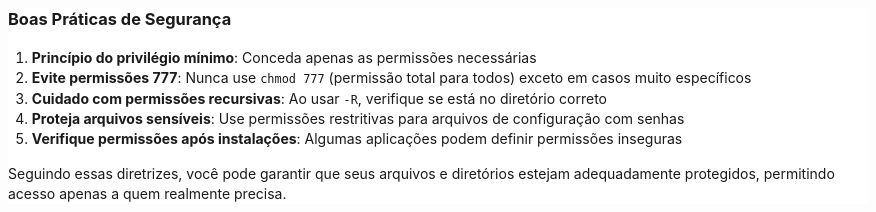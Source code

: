 ### Boas Práticas de Segurança

1. **Princípio do privilégio mínimo**: Conceda apenas as permissões necessárias
2. **Evite permissões 777**: Nunca use `chmod 777` (permissão total para todos) exceto em casos muito específicos
3. **Cuidado com permissões recursivas**: Ao usar `-R`, verifique se está no diretório correto
4. **Proteja arquivos sensíveis**: Use permissões restritivas para arquivos de configuração com senhas
5. **Verifique permissões após instalações**: Algumas aplicações podem definir permissões inseguras

Seguindo essas diretrizes, você pode garantir que seus arquivos e diretórios estejam adequadamente protegidos, permitindo acesso apenas a quem realmente precisa.

